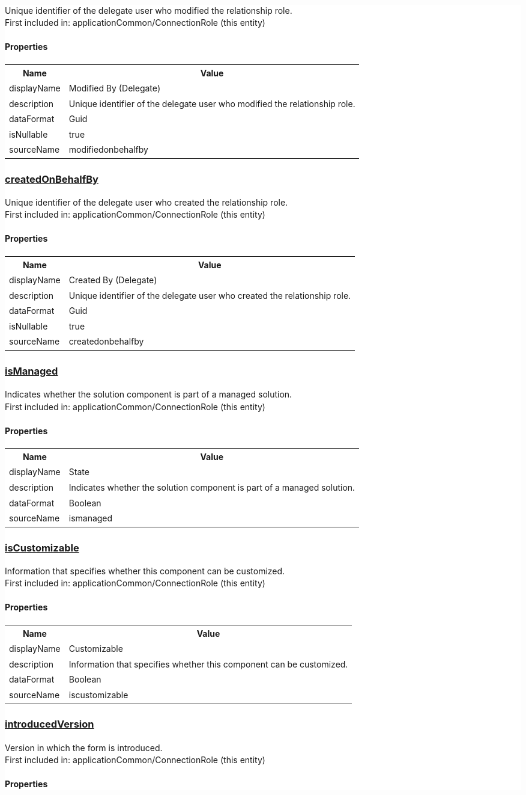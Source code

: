 Unique identifier of the delegate user who modified the relationship role.  
First included in: applicationCommon/ConnectionRole (this entity)  

#### Properties

<table><tr><th>Name</th><th>Value</th></tr><tr><td>displayName</td><td>Modified By (Delegate)</td></tr><tr><td>description</td><td>Unique identifier of the delegate user who modified the relationship role.</td></tr><tr><td>dataFormat</td><td>Guid</td></tr><tr><td>isNullable</td><td>true</td></tr><tr><td>sourceName</td><td>modifiedonbehalfby</td></tr></table>

### <a href=#createdOnBehalfBy name="createdOnBehalfBy">createdOnBehalfBy</a>

Unique identifier of the delegate user who created the relationship role.  
First included in: applicationCommon/ConnectionRole (this entity)  

#### Properties

<table><tr><th>Name</th><th>Value</th></tr><tr><td>displayName</td><td>Created By (Delegate)</td></tr><tr><td>description</td><td>Unique identifier of the delegate user who created the relationship role.</td></tr><tr><td>dataFormat</td><td>Guid</td></tr><tr><td>isNullable</td><td>true</td></tr><tr><td>sourceName</td><td>createdonbehalfby</td></tr></table>

### <a href=#isManaged name="isManaged">isManaged</a>

Indicates whether the solution component is part of a managed solution.  
First included in: applicationCommon/ConnectionRole (this entity)  

#### Properties

<table><tr><th>Name</th><th>Value</th></tr><tr><td>displayName</td><td>State</td></tr><tr><td>description</td><td>Indicates whether the solution component is part of a managed solution.</td></tr><tr><td>dataFormat</td><td>Boolean</td></tr><tr><td>sourceName</td><td>ismanaged</td></tr></table>

### <a href=#isCustomizable name="isCustomizable">isCustomizable</a>

Information that specifies whether this component can be customized.  
First included in: applicationCommon/ConnectionRole (this entity)  

#### Properties

<table><tr><th>Name</th><th>Value</th></tr><tr><td>displayName</td><td>Customizable</td></tr><tr><td>description</td><td>Information that specifies whether this component can be customized.</td></tr><tr><td>dataFormat</td><td>Boolean</td></tr><tr><td>sourceName</td><td>iscustomizable</td></tr></table>

### <a href=#introducedVersion name="introducedVersion">introducedVersion</a>

Version in which the form is introduced.  
First included in: applicationCommon/ConnectionRole (this entity)  

#### Properties
